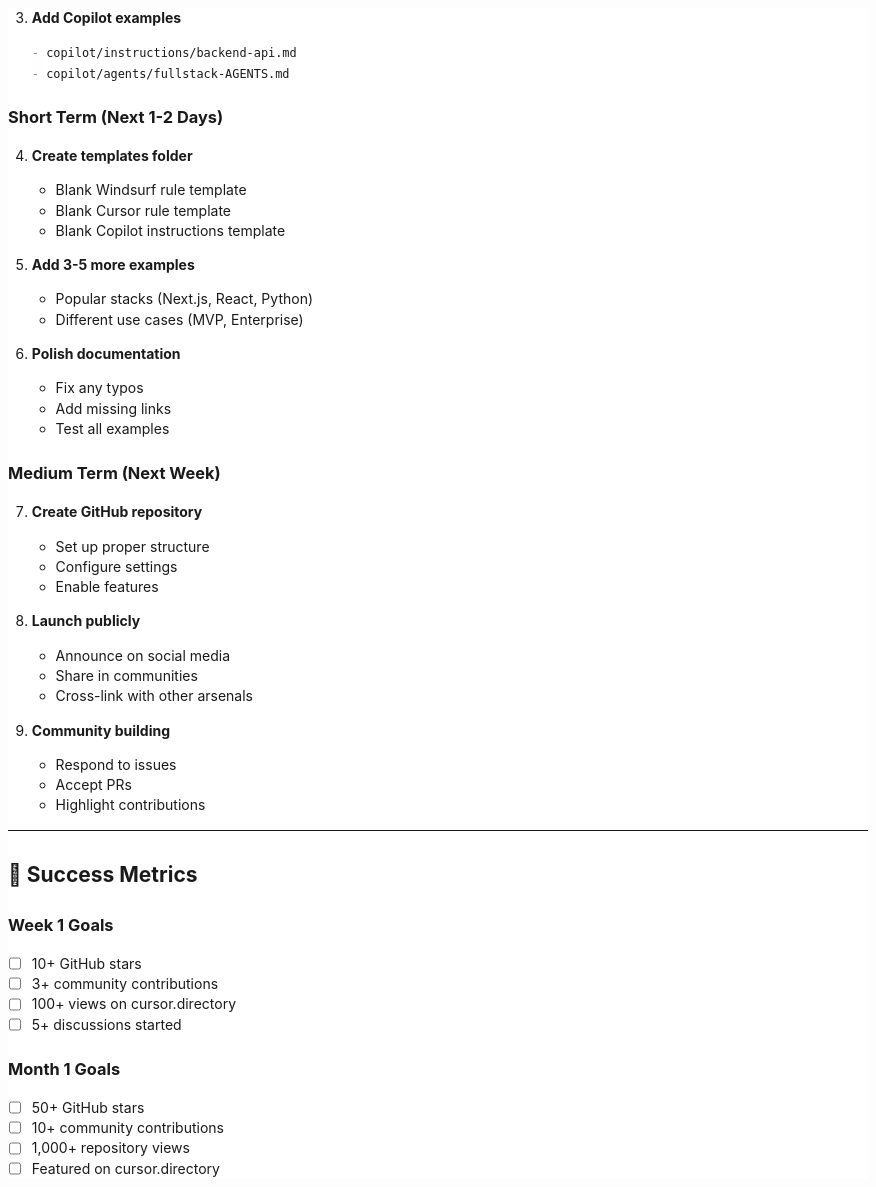 3. **Add Copilot examples**
   ```markdown
   - copilot/instructions/backend-api.md
   - copilot/agents/fullstack-AGENTS.md
   ```

### Short Term (Next 1-2 Days)

4. **Create templates folder**
   - Blank Windsurf rule template
   - Blank Cursor rule template
   - Blank Copilot instructions template

5. **Add 3-5 more examples**
   - Popular stacks (Next.js, React, Python)
   - Different use cases (MVP, Enterprise)

6. **Polish documentation**
   - Fix any typos
   - Add missing links
   - Test all examples

### Medium Term (Next Week)

7. **Create GitHub repository**
   - Set up proper structure
   - Configure settings
   - Enable features

8. **Launch publicly**
   - Announce on social media
   - Share in communities
   - Cross-link with other arsenals

9. **Community building**
   - Respond to issues
   - Accept PRs
   - Highlight contributions

---

## 🎯 Success Metrics

### Week 1 Goals
- [ ] 10+ GitHub stars
- [ ] 3+ community contributions
- [ ] 100+ views on cursor.directory
- [ ] 5+ discussions started

### Month 1 Goals
- [ ] 50+ GitHub stars
- [ ] 10+ community contributions
- [ ] 1,000+ repository views
- [ ] Featured on cursor.directory
